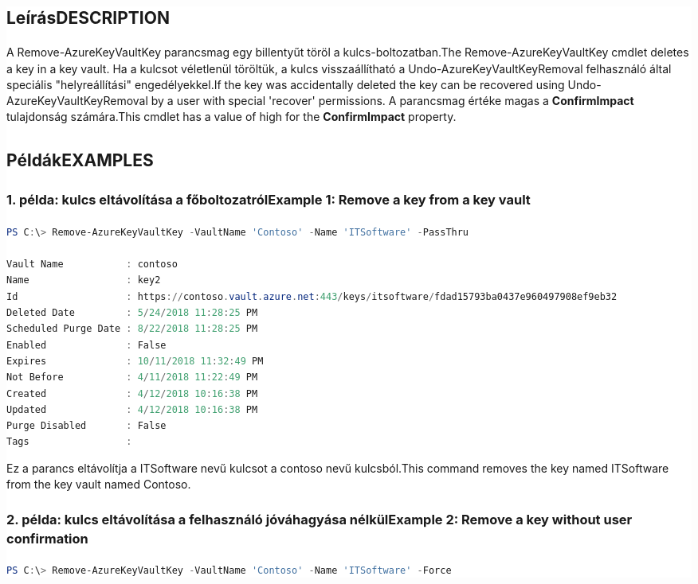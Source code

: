 ## <span data-ttu-id="a5e51-107">Leírás</span><span class="sxs-lookup"><span data-stu-id="a5e51-107">DESCRIPTION</span></span>
<span data-ttu-id="a5e51-108">A Remove-AzureKeyVaultKey parancsmag egy billentyűt töröl a kulcs-boltozatban.</span><span class="sxs-lookup"><span data-stu-id="a5e51-108">The Remove-AzureKeyVaultKey cmdlet deletes a key in a key vault.</span></span>
<span data-ttu-id="a5e51-109">Ha a kulcsot véletlenül töröltük, a kulcs visszaállítható a Undo-AzureKeyVaultKeyRemoval felhasználó által speciális "helyreállítási" engedélyekkel.</span><span class="sxs-lookup"><span data-stu-id="a5e51-109">If the key was accidentally deleted the key can be recovered using Undo-AzureKeyVaultKeyRemoval by a user with special 'recover' permissions.</span></span>
<span data-ttu-id="a5e51-110">A parancsmag értéke magas a **ConfirmImpact** tulajdonság számára.</span><span class="sxs-lookup"><span data-stu-id="a5e51-110">This cmdlet has a value of high for the **ConfirmImpact** property.</span></span>

## <span data-ttu-id="a5e51-111">Példák</span><span class="sxs-lookup"><span data-stu-id="a5e51-111">EXAMPLES</span></span>

### <span data-ttu-id="a5e51-112">1. példa: kulcs eltávolítása a főboltozatról</span><span class="sxs-lookup"><span data-stu-id="a5e51-112">Example 1: Remove a key from a key vault</span></span>
```powershell
PS C:\> Remove-AzureKeyVaultKey -VaultName 'Contoso' -Name 'ITSoftware' -PassThru

Vault Name           : contoso
Name                 : key2
Id                   : https://contoso.vault.azure.net:443/keys/itsoftware/fdad15793ba0437e960497908ef9eb32
Deleted Date         : 5/24/2018 11:28:25 PM
Scheduled Purge Date : 8/22/2018 11:28:25 PM
Enabled              : False
Expires              : 10/11/2018 11:32:49 PM
Not Before           : 4/11/2018 11:22:49 PM
Created              : 4/12/2018 10:16:38 PM
Updated              : 4/12/2018 10:16:38 PM
Purge Disabled       : False
Tags                 :
```

<span data-ttu-id="a5e51-113">Ez a parancs eltávolítja a ITSoftware nevű kulcsot a contoso nevű kulcsból.</span><span class="sxs-lookup"><span data-stu-id="a5e51-113">This command removes the key named ITSoftware from the key vault named Contoso.</span></span>

### <span data-ttu-id="a5e51-114">2. példa: kulcs eltávolítása a felhasználó jóváhagyása nélkül</span><span class="sxs-lookup"><span data-stu-id="a5e51-114">Example 2: Remove a key without user confirmation</span></span>
```powershell
PS C:\> Remove-AzureKeyVaultKey -VaultName 'Contoso' -Name 'ITSoftware' -Force
```
